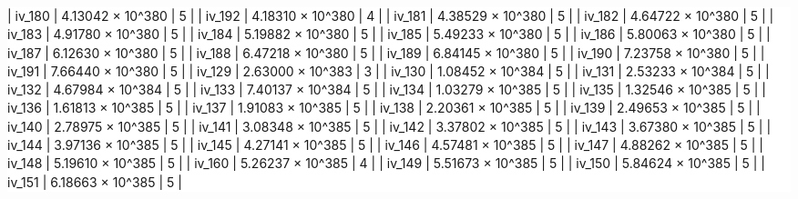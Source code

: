 | iv_180 | 4.13042 × 10^380 | 5 |
| iv_192 | 4.18310 × 10^380 | 4 |
| iv_181 | 4.38529 × 10^380 | 5 |
| iv_182 | 4.64722 × 10^380 | 5 |
| iv_183 | 4.91780 × 10^380 | 5 |
| iv_184 | 5.19882 × 10^380 | 5 |
| iv_185 | 5.49233 × 10^380 | 5 |
| iv_186 | 5.80063 × 10^380 | 5 |
| iv_187 | 6.12630 × 10^380 | 5 |
| iv_188 | 6.47218 × 10^380 | 5 |
| iv_189 | 6.84145 × 10^380 | 5 |
| iv_190 | 7.23758 × 10^380 | 5 |
| iv_191 | 7.66440 × 10^380 | 5 |
| iv_129 | 2.63000 × 10^383 | 3 |
| iv_130 | 1.08452 × 10^384 | 5 |
| iv_131 | 2.53233 × 10^384 | 5 |
| iv_132 | 4.67984 × 10^384 | 5 |
| iv_133 | 7.40137 × 10^384 | 5 |
| iv_134 | 1.03279 × 10^385 | 5 |
| iv_135 | 1.32546 × 10^385 | 5 |
| iv_136 | 1.61813 × 10^385 | 5 |
| iv_137 | 1.91083 × 10^385 | 5 |
| iv_138 | 2.20361 × 10^385 | 5 |
| iv_139 | 2.49653 × 10^385 | 5 |
| iv_140 | 2.78975 × 10^385 | 5 |
| iv_141 | 3.08348 × 10^385 | 5 |
| iv_142 | 3.37802 × 10^385 | 5 |
| iv_143 | 3.67380 × 10^385 | 5 |
| iv_144 | 3.97136 × 10^385 | 5 |
| iv_145 | 4.27141 × 10^385 | 5 |
| iv_146 | 4.57481 × 10^385 | 5 |
| iv_147 | 4.88262 × 10^385 | 5 |
| iv_148 | 5.19610 × 10^385 | 5 |
| iv_160 | 5.26237 × 10^385 | 4 |
| iv_149 | 5.51673 × 10^385 | 5 |
| iv_150 | 5.84624 × 10^385 | 5 |
| iv_151 | 6.18663 × 10^385 | 5 |